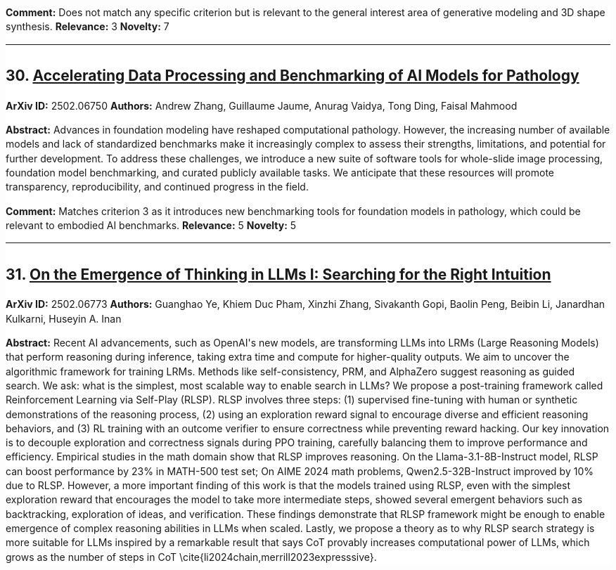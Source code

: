**Comment:** Does not match any specific criterion but is relevant to the general interest area of generative modeling and 3D shape synthesis.
**Relevance:** 3
**Novelty:** 7

---

## 30. [Accelerating Data Processing and Benchmarking of AI Models for Pathology](https://arxiv.org/abs/2502.06750) <a id="link30"></a>
**ArXiv ID:** 2502.06750
**Authors:** Andrew Zhang, Guillaume Jaume, Anurag Vaidya, Tong Ding, Faisal Mahmood

**Abstract:**  Advances in foundation modeling have reshaped computational pathology. However, the increasing number of available models and lack of standardized benchmarks make it increasingly complex to assess their strengths, limitations, and potential for further development. To address these challenges, we introduce a new suite of software tools for whole-slide image processing, foundation model benchmarking, and curated publicly available tasks. We anticipate that these resources will promote transparency, reproducibility, and continued progress in the field.

**Comment:** Matches criterion 3 as it introduces new benchmarking tools for foundation models in pathology, which could be relevant to embodied AI benchmarks.
**Relevance:** 5
**Novelty:** 5

---

## 31. [On the Emergence of Thinking in LLMs I: Searching for the Right Intuition](https://arxiv.org/abs/2502.06773) <a id="link31"></a>
**ArXiv ID:** 2502.06773
**Authors:** Guanghao Ye, Khiem Duc Pham, Xinzhi Zhang, Sivakanth Gopi, Baolin Peng, Beibin Li, Janardhan Kulkarni, Huseyin A. Inan

**Abstract:**  Recent AI advancements, such as OpenAI's new models, are transforming LLMs into LRMs (Large Reasoning Models) that perform reasoning during inference, taking extra time and compute for higher-quality outputs. We aim to uncover the algorithmic framework for training LRMs. Methods like self-consistency, PRM, and AlphaZero suggest reasoning as guided search. We ask: what is the simplest, most scalable way to enable search in LLMs?   We propose a post-training framework called Reinforcement Learning via Self-Play (RLSP). RLSP involves three steps: (1) supervised fine-tuning with human or synthetic demonstrations of the reasoning process, (2) using an exploration reward signal to encourage diverse and efficient reasoning behaviors, and (3) RL training with an outcome verifier to ensure correctness while preventing reward hacking. Our key innovation is to decouple exploration and correctness signals during PPO training, carefully balancing them to improve performance and efficiency.   Empirical studies in the math domain show that RLSP improves reasoning. On the Llama-3.1-8B-Instruct model, RLSP can boost performance by 23% in MATH-500 test set; On AIME 2024 math problems, Qwen2.5-32B-Instruct improved by 10% due to RLSP. However, a more important finding of this work is that the models trained using RLSP, even with the simplest exploration reward that encourages the model to take more intermediate steps, showed several emergent behaviors such as backtracking, exploration of ideas, and verification. These findings demonstrate that RLSP framework might be enough to enable emergence of complex reasoning abilities in LLMs when scaled. Lastly, we propose a theory as to why RLSP search strategy is more suitable for LLMs inspired by a remarkable result that says CoT provably increases computational power of LLMs, which grows as the number of steps in CoT \cite{li2024chain,merrill2023expresssive}.
